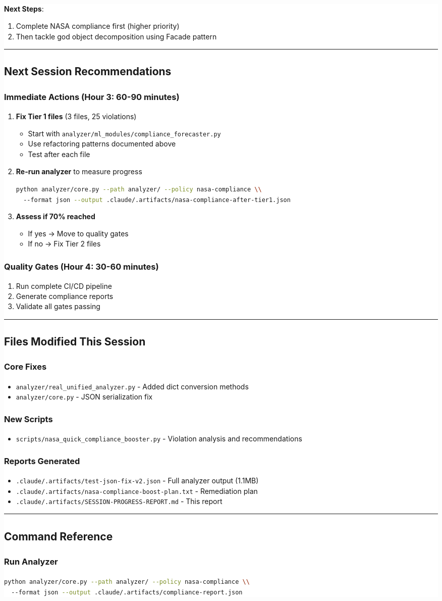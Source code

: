 **Next Steps**:
1. Complete NASA compliance first (higher priority)
2. Then tackle god object decomposition using Facade pattern

---

## Next Session Recommendations

### Immediate Actions (Hour 3: 60-90 minutes)
1. **Fix Tier 1 files** (3 files, 25 violations)
   - Start with `analyzer/ml_modules/compliance_forecaster.py`
   - Use refactoring patterns documented above
   - Test after each file

2. **Re-run analyzer** to measure progress
   ```bash
   python analyzer/core.py --path analyzer/ --policy nasa-compliance \\
     --format json --output .claude/.artifacts/nasa-compliance-after-tier1.json
   ```

3. **Assess if 70% reached**
   - If yes → Move to quality gates
   - If no → Fix Tier 2 files

### Quality Gates (Hour 4: 30-60 minutes)
1. Run complete CI/CD pipeline
2. Generate compliance reports
3. Validate all gates passing

---

## Files Modified This Session

### Core Fixes
- `analyzer/real_unified_analyzer.py` - Added dict conversion methods
- `analyzer/core.py` - JSON serialization fix

### New Scripts
- `scripts/nasa_quick_compliance_booster.py` - Violation analysis and recommendations

### Reports Generated
- `.claude/.artifacts/test-json-fix-v2.json` - Full analyzer output (1.1MB)
- `.claude/.artifacts/nasa-compliance-boost-plan.txt` - Remediation plan
- `.claude/.artifacts/SESSION-PROGRESS-REPORT.md` - This report

---

## Command Reference

### Run Analyzer
```bash
python analyzer/core.py --path analyzer/ --policy nasa-compliance \\
  --format json --output .claude/.artifacts/compliance-report.json
```
